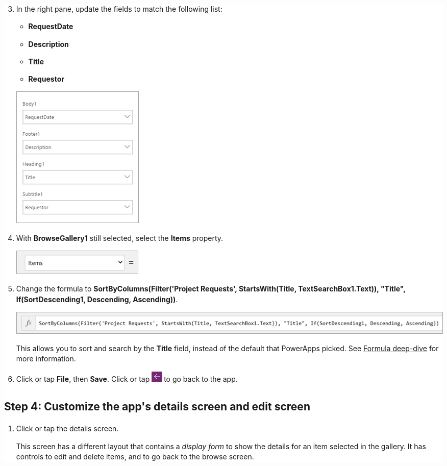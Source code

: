3. In the right pane, update the fields to match the following list:

    - **RequestDate**

    - **Description**

    - **Title**

    - **Requestor**

    ![Gallery fields](./media/sharepoint-scenario-generate-app/02-03-02-gallery-fields.png)

4. With **BrowseGallery1** still selected, select the **Items** property.

    ![Items property](./media/sharepoint-scenario-generate-app/02-03-03-items.png)

5. Change the formula to **SortByColumns(Filter('Project Requests', StartsWith(Title, TextSearchBox1.Text)), "Title", If(SortDescending1, Descending, Ascending))**.

    ![Formula bar](./media/sharepoint-scenario-generate-app/02-03-04-formula.png)

    This allows you to sort and search by the **Title** field, instead of the default that PowerApps picked. See [Formula deep-dive](#formula-deep-dive) for more information.

6. Click or tap **File**, then **Save**. Click or tap ![Back to app icon](./media/sharepoint-scenario-generate-app/icon-back-to-app.png) to go back to the app.

## Step 4: Customize the app's details screen and edit screen

1. Click or tap the details screen.

    This screen has a different layout that contains a *display form* to show the details for an item selected in the gallery. It has controls to edit and delete items, and to go back to the browse screen.
